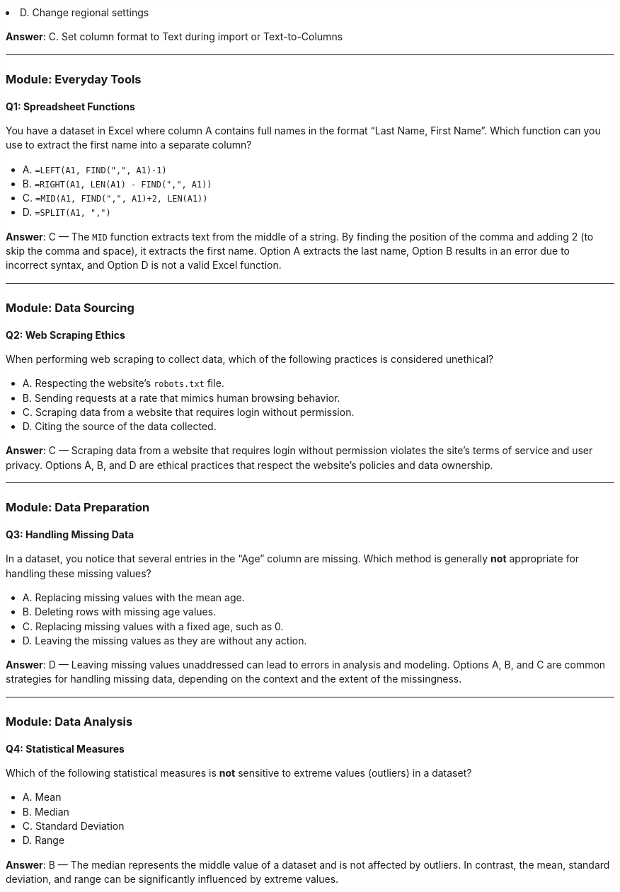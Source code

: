   <li>D. Change regional settings</li>
  </ul>
  <p><strong>Answer</strong>: C. Set column format to Text during import or Text-to-Columns</p>
  <hr>
  <h3><a name="p-617737-module-everyday-tools-25" class="anchor" href="#p-617737-module-everyday-tools-25"></a>Module: Everyday Tools</h3>
  <p><strong>Q1: Spreadsheet Functions</strong></p>
  <p>You have a dataset in Excel where column A contains full names in the format “Last Name, First Name”. Which function can you use to extract the first name into a separate column?</p>
  <ul>
  <li>A. <code>=LEFT(A1, FIND(",", A1)-1)</code></li>
  <li>B. <code>=RIGHT(A1, LEN(A1) - FIND(",", A1))</code></li>
  <li>C. <code>=MID(A1, FIND(",", A1)+2, LEN(A1))</code></li>
  <li>D. <code>=SPLIT(A1, ",")</code></li>
  </ul>
  <p><strong>Answer</strong>: C — The <code>MID</code> function extracts text from the middle of a string. By finding the position of the comma and adding 2 (to skip the comma and space), it extracts the first name. Option A extracts the last name, Option B results in an error due to incorrect syntax, and Option D is not a valid Excel function.</p>
  <hr>
  <h3><a name="p-617737-module-data-sourcing-26" class="anchor" href="#p-617737-module-data-sourcing-26"></a>Module: Data Sourcing</h3>
  <p><strong>Q2: Web Scraping Ethics</strong></p>
  <p>When performing web scraping to collect data, which of the following practices is considered unethical?</p>
  <ul>
  <li>A. Respecting the website’s <code>robots.txt</code> file.</li>
  <li>B. Sending requests at a rate that mimics human browsing behavior.</li>
  <li>C. Scraping data from a website that requires login without permission.</li>
  <li>D. Citing the source of the data collected.</li>
  </ul>
  <p><strong>Answer</strong>: C — Scraping data from a website that requires login without permission violates the site’s terms of service and user privacy. Options A, B, and D are ethical practices that respect the website’s policies and data ownership.</p>
  <hr>
  <h3><a name="p-617737-module-data-preparation-27" class="anchor" href="#p-617737-module-data-preparation-27"></a>Module: Data Preparation</h3>
  <p><strong>Q3: Handling Missing Data</strong></p>
  <p>In a dataset, you notice that several entries in the “Age” column are missing. Which method is generally <strong>not</strong> appropriate for handling these missing values?</p>
  <ul>
  <li>A. Replacing missing values with the mean age.</li>
  <li>B. Deleting rows with missing age values.</li>
  <li>C. Replacing missing values with a fixed age, such as 0.</li>
  <li>D. Leaving the missing values as they are without any action.</li>
  </ul>
  <p><strong>Answer</strong>: D — Leaving missing values unaddressed can lead to errors in analysis and modeling. Options A, B, and C are common strategies for handling missing data, depending on the context and the extent of the missingness.</p>
  <hr>
  <h3><a name="p-617737-module-data-analysis-28" class="anchor" href="#p-617737-module-data-analysis-28"></a>Module: Data Analysis</h3>
  <p><strong>Q4: Statistical Measures</strong></p>
  <p>Which of the following statistical measures is <strong>not</strong> sensitive to extreme values (outliers) in a dataset?</p>
  <ul>
  <li>A. Mean</li>
  <li>B. Median</li>
  <li>C. Standard Deviation</li>
  <li>D. Range</li>
  </ul>
  <p><strong>Answer</strong>: B — The median represents the middle value of a dataset and is not affected by outliers. In contrast, the mean, standard deviation, and range can be significantly influenced by extreme values.</p>